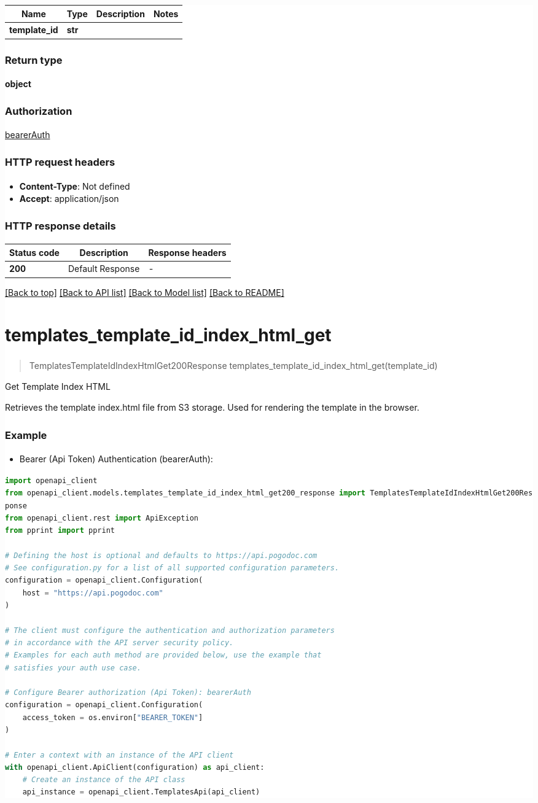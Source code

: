 Name | Type | Description  | Notes
------------- | ------------- | ------------- | -------------
 **template_id** | **str**|  | 

### Return type

**object**

### Authorization

[bearerAuth](../README.md#bearerAuth)

### HTTP request headers

 - **Content-Type**: Not defined
 - **Accept**: application/json

### HTTP response details

| Status code | Description | Response headers |
|-------------|-------------|------------------|
**200** | Default Response |  -  |

[[Back to top]](#) [[Back to API list]](../README.md#documentation-for-api-endpoints) [[Back to Model list]](../README.md#documentation-for-models) [[Back to README]](../README.md)

# **templates_template_id_index_html_get**
> TemplatesTemplateIdIndexHtmlGet200Response templates_template_id_index_html_get(template_id)

Get Template Index HTML

Retrieves the template index.html file from S3 storage. Used for rendering the template in the browser.

### Example

* Bearer (Api Token) Authentication (bearerAuth):

```python
import openapi_client
from openapi_client.models.templates_template_id_index_html_get200_response import TemplatesTemplateIdIndexHtmlGet200Response
from openapi_client.rest import ApiException
from pprint import pprint

# Defining the host is optional and defaults to https://api.pogodoc.com
# See configuration.py for a list of all supported configuration parameters.
configuration = openapi_client.Configuration(
    host = "https://api.pogodoc.com"
)

# The client must configure the authentication and authorization parameters
# in accordance with the API server security policy.
# Examples for each auth method are provided below, use the example that
# satisfies your auth use case.

# Configure Bearer authorization (Api Token): bearerAuth
configuration = openapi_client.Configuration(
    access_token = os.environ["BEARER_TOKEN"]
)

# Enter a context with an instance of the API client
with openapi_client.ApiClient(configuration) as api_client:
    # Create an instance of the API class
    api_instance = openapi_client.TemplatesApi(api_client)
```